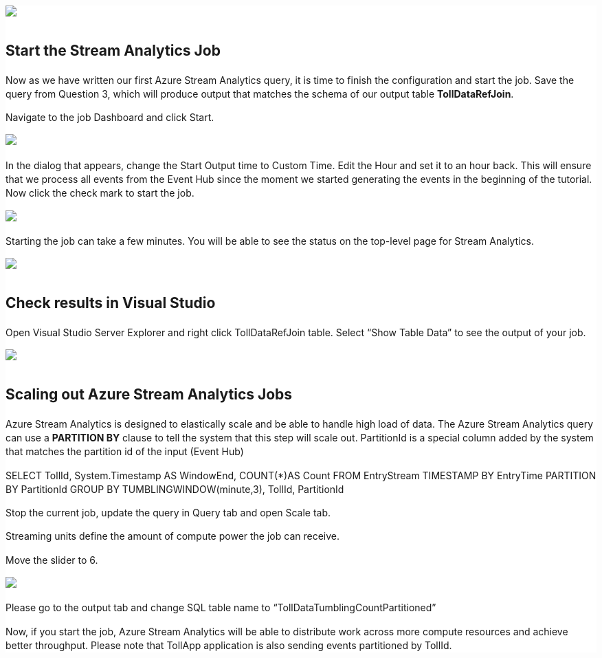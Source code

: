 ![](media/stream-analytics-build-an-iot-solution-using-stream-analytics/image47.png)

## Start the Stream Analytics Job


Now as we have written our first Azure Stream Analytics query, it is time to finish the configuration and start the job. Save the query from Question 3, which will produce output that matches the schema of our output table **TollDataRefJoin**.

Navigate to the job Dashboard and click Start.

![](media/stream-analytics-build-an-iot-solution-using-stream-analytics/image48.jpg)

In the dialog that appears, change the Start Output time to Custom Time. Edit the Hour and set it to an hour back. This will ensure that we process all events from the Event Hub since the moment we started generating the events in the beginning of the tutorial. Now click the check mark to start the job.

![](media/stream-analytics-build-an-iot-solution-using-stream-analytics/image49.png)

Starting the job can take a few minutes. You will be able to see the status on the top-level page for Stream Analytics.

![](media/stream-analytics-build-an-iot-solution-using-stream-analytics/image50.jpg)

## Check results in Visual Studio

Open Visual Studio Server Explorer and right click TollDataRefJoin table. Select “Show Table Data” to see the output of your job.

![](media/stream-analytics-build-an-iot-solution-using-stream-analytics/image51.jpg)

## Scaling out Azure Stream Analytics Jobs

Azure Stream Analytics is designed to elastically scale and be able to handle high load of data. The Azure Stream Analytics query can use a **PARTITION BY** clause to tell the system that this step will scale out. PartitionId is a special column added by the system that matches the partition id of the input (Event Hub)

SELECT TollId, System.Timestamp AS WindowEnd, COUNT(*)AS Count
FROM EntryStream TIMESTAMP BY EntryTime PARTITION BY PartitionId
GROUP BY TUMBLINGWINDOW(minute,3), TollId, PartitionId

Stop the current job, update the query in Query tab and open Scale tab.

Streaming units define the amount of compute power the job can receive.

Move the slider to 6.

![](media/stream-analytics-build-an-iot-solution-using-stream-analytics/image52.jpg)

Please go to the output tab and change SQL table name to “TollDataTumblingCountPartitioned”

Now, if you start the job, Azure Stream Analytics will be able to distribute work across more compute resources and achieve better throughput. Please note that TollApp application is also sending events partitioned by TollId.
